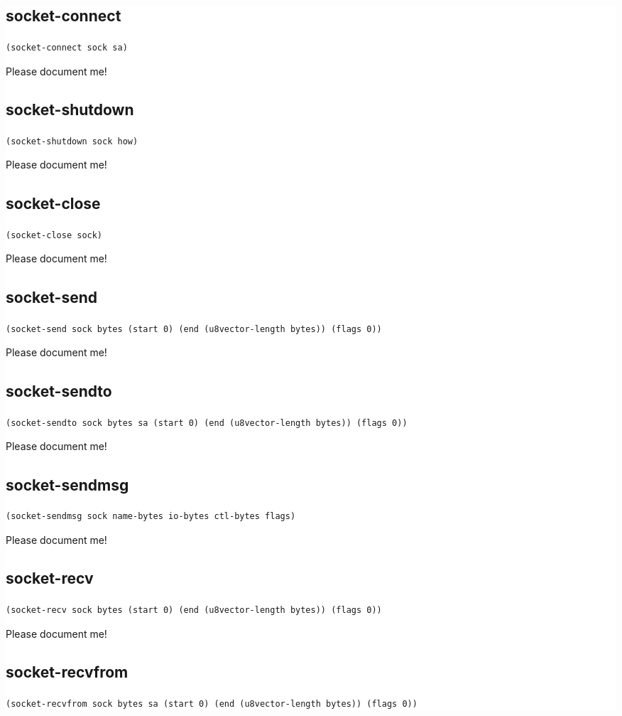 ## socket-connect
```
(socket-connect sock sa)
```

Please document me!

## socket-shutdown
```
(socket-shutdown sock how)
```

Please document me!

## socket-close
```
(socket-close sock)
```

Please document me!

## socket-send
```
(socket-send sock bytes (start 0) (end (u8vector-length bytes)) (flags 0))
```

Please document me!

## socket-sendto
```
(socket-sendto sock bytes sa (start 0) (end (u8vector-length bytes)) (flags 0))
```

Please document me!

## socket-sendmsg
```
(socket-sendmsg sock name-bytes io-bytes ctl-bytes flags)
```

Please document me!

## socket-recv
```
(socket-recv sock bytes (start 0) (end (u8vector-length bytes)) (flags 0))
```

Please document me!

## socket-recvfrom
```
(socket-recvfrom sock bytes sa (start 0) (end (u8vector-length bytes)) (flags 0))
```
